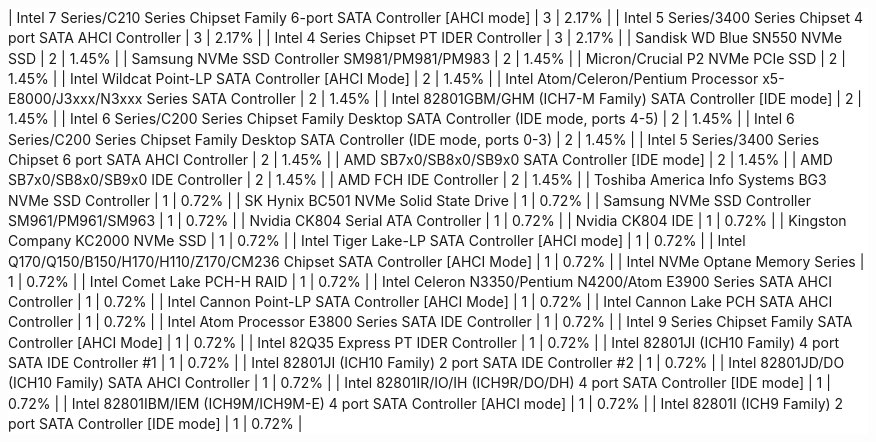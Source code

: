| Intel 7 Series/C210 Series Chipset Family 6-port SATA Controller [AHCI mode]            | 3         | 2.17%   |
| Intel 5 Series/3400 Series Chipset 4 port SATA AHCI Controller                          | 3         | 2.17%   |
| Intel 4 Series Chipset PT IDER Controller                                               | 3         | 2.17%   |
| Sandisk WD Blue SN550 NVMe SSD                                                          | 2         | 1.45%   |
| Samsung NVMe SSD Controller SM981/PM981/PM983                                           | 2         | 1.45%   |
| Micron/Crucial P2 NVMe PCIe SSD                                                         | 2         | 1.45%   |
| Intel Wildcat Point-LP SATA Controller [AHCI Mode]                                      | 2         | 1.45%   |
| Intel Atom/Celeron/Pentium Processor x5-E8000/J3xxx/N3xxx Series SATA Controller        | 2         | 1.45%   |
| Intel 82801GBM/GHM (ICH7-M Family) SATA Controller [IDE mode]                           | 2         | 1.45%   |
| Intel 6 Series/C200 Series Chipset Family Desktop SATA Controller (IDE mode, ports 4-5) | 2         | 1.45%   |
| Intel 6 Series/C200 Series Chipset Family Desktop SATA Controller (IDE mode, ports 0-3) | 2         | 1.45%   |
| Intel 5 Series/3400 Series Chipset 6 port SATA AHCI Controller                          | 2         | 1.45%   |
| AMD SB7x0/SB8x0/SB9x0 SATA Controller [IDE mode]                                        | 2         | 1.45%   |
| AMD SB7x0/SB8x0/SB9x0 IDE Controller                                                    | 2         | 1.45%   |
| AMD FCH IDE Controller                                                                  | 2         | 1.45%   |
| Toshiba America Info Systems BG3 NVMe SSD Controller                                    | 1         | 0.72%   |
| SK Hynix BC501 NVMe Solid State Drive                                                   | 1         | 0.72%   |
| Samsung NVMe SSD Controller SM961/PM961/SM963                                           | 1         | 0.72%   |
| Nvidia CK804 Serial ATA Controller                                                      | 1         | 0.72%   |
| Nvidia CK804 IDE                                                                        | 1         | 0.72%   |
| Kingston Company KC2000 NVMe SSD                                                        | 1         | 0.72%   |
| Intel Tiger Lake-LP SATA Controller [AHCI mode]                                         | 1         | 0.72%   |
| Intel Q170/Q150/B150/H170/H110/Z170/CM236 Chipset SATA Controller [AHCI Mode]           | 1         | 0.72%   |
| Intel NVMe Optane Memory Series                                                         | 1         | 0.72%   |
| Intel Comet Lake PCH-H RAID                                                             | 1         | 0.72%   |
| Intel Celeron N3350/Pentium N4200/Atom E3900 Series SATA AHCI Controller                | 1         | 0.72%   |
| Intel Cannon Point-LP SATA Controller [AHCI Mode]                                       | 1         | 0.72%   |
| Intel Cannon Lake PCH SATA AHCI Controller                                              | 1         | 0.72%   |
| Intel Atom Processor E3800 Series SATA IDE Controller                                   | 1         | 0.72%   |
| Intel 9 Series Chipset Family SATA Controller [AHCI Mode]                               | 1         | 0.72%   |
| Intel 82Q35 Express PT IDER Controller                                                  | 1         | 0.72%   |
| Intel 82801JI (ICH10 Family) 4 port SATA IDE Controller #1                              | 1         | 0.72%   |
| Intel 82801JI (ICH10 Family) 2 port SATA IDE Controller #2                              | 1         | 0.72%   |
| Intel 82801JD/DO (ICH10 Family) SATA AHCI Controller                                    | 1         | 0.72%   |
| Intel 82801IR/IO/IH (ICH9R/DO/DH) 4 port SATA Controller [IDE mode]                     | 1         | 0.72%   |
| Intel 82801IBM/IEM (ICH9M/ICH9M-E) 4 port SATA Controller [AHCI mode]                   | 1         | 0.72%   |
| Intel 82801I (ICH9 Family) 2 port SATA Controller [IDE mode]                            | 1         | 0.72%   |